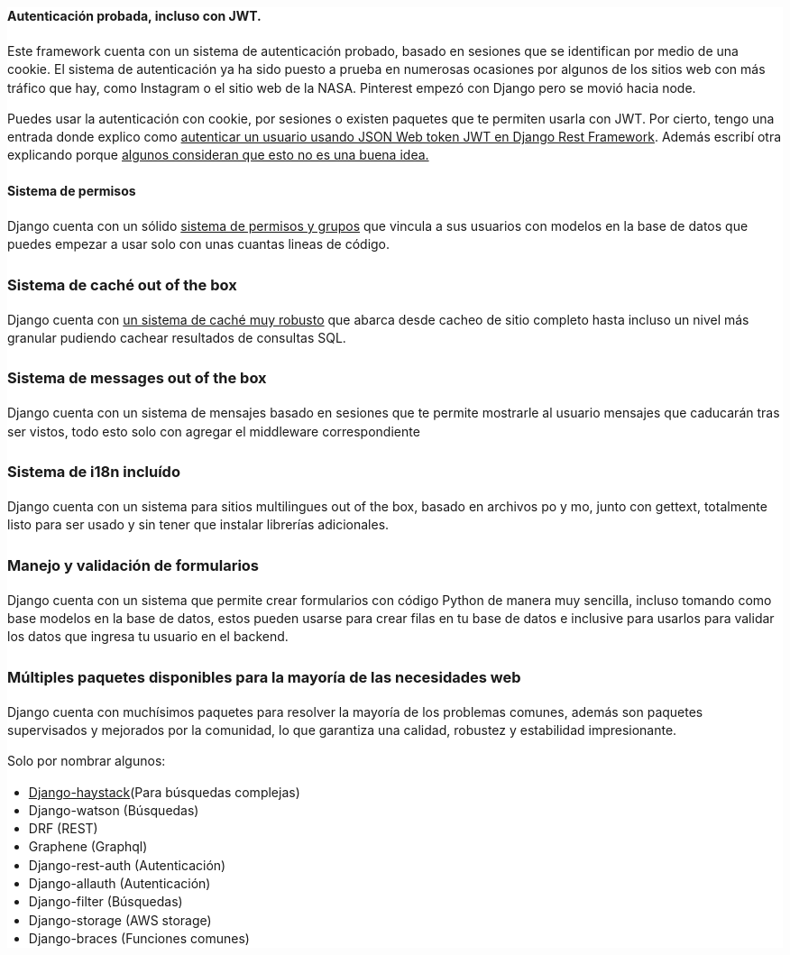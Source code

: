 #### Autenticación probada, incluso con JWT.

Este framework cuenta con un sistema de autenticación probado, basado en sesiones que se identifican por medio de una cookie. El sistema de autenticación ya ha sido puesto a prueba en numerosas ocasiones por algunos de los sitios web con más tráfico que hay, como Instagram o el sitio web de la NASA. Pinterest empezó con Django pero se movió hacia node.

Puedes usar la autenticación con cookie, por sesiones o existen paquetes que te permiten usarla con JWT. Por cierto, tengo una entrada donde explico como [autenticar un usuario usando JSON Web token JWT en Django Rest Framework](/es/django-rest-framework-y-jwt-para-autenticar-usuarios/). Además escribí otra explicando porque [algunos consideran que esto no es una buena idea.](/es/no-uses-jwt-para-gestionar-sesiones-traduccion/)

#### Sistema de permisos

Django cuenta con un sólido [sistema de permisos y grupos](/es/como-funcionan-los-permisos-y-grupos-en-django/) que vincula a sus usuarios con modelos en la base de datos que puedes empezar a usar solo con unas cuantas lineas de código.

### Sistema de caché out of the box

Django cuenta con [un sistema de caché muy robusto](/es/cache-en-django-rest-framework-con-memcached/) que abarca desde cacheo de sitio completo hasta incluso un nivel más granular pudiendo cachear resultados de consultas SQL.

### Sistema de messages out of the box

Django cuenta con un sistema de mensajes basado en sesiones que te permite mostrarle al usuario mensajes que caducarán tras ser vistos, todo esto solo con agregar el middleware correspondiente

### Sistema de i18n incluído

Django cuenta con un sistema para sitios multilingues out of the box, basado en archivos po y mo, junto con gettext, totalmente listo para ser usado y sin tener que instalar librerías adicionales.

### Manejo y validación de formularios

Django cuenta con un sistema que permite crear formularios con código Python de manera muy sencilla, incluso tomando como base modelos en la base de datos, estos pueden usarse para crear filas en tu base de datos e inclusive para usarlos para validar los datos que ingresa tu usuario en el backend.

### Múltiples paquetes disponibles para la mayoría de las necesidades web

Django cuenta con muchísimos paquetes para resolver la mayoría de los problemas comunes, además son paquetes supervisados y mejorados por la comunidad, lo que garantiza una calidad, robustez y estabilidad impresionante.

Solo por nombrar algunos:

- [Django-haystack](/es/busquedas-con-solr-con-django-haystack)(Para búsquedas
  complejas)
- Django-watson (Búsquedas)
- DRF (REST)
- Graphene (Graphql)
- Django-rest-auth (Autenticación)
- Django-allauth (Autenticación)
- Django-filter (Búsquedas)
- Django-storage (AWS storage)
- Django-braces (Funciones comunes)
